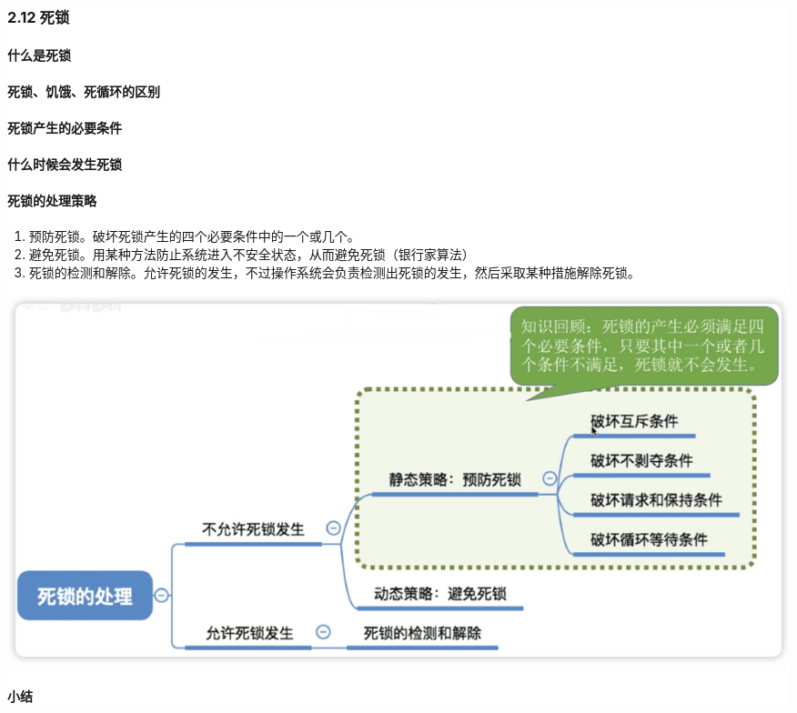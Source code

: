 ### 2.12 死锁

#### 什么是死锁



#### 死锁、饥饿、死循环的区别





#### 死锁产生的必要条件



#### 什么时候会发生死锁



#### 死锁的处理策略

1. ﻿﻿预防死锁。破坏死锁产生的四个必要条件中的一个或几个。
2. ﻿﻿避免死锁。用某种方法防止系统进入不安全状态，从而避免死锁（银行家算法）
3. ﻿﻿死锁的检测和解除。允许死锁的发生，不过操作系统会负责检测出死锁的发生，然后采取某种措施解除死锁。

![](images/image-20231203202115126.png)

#### 小结
